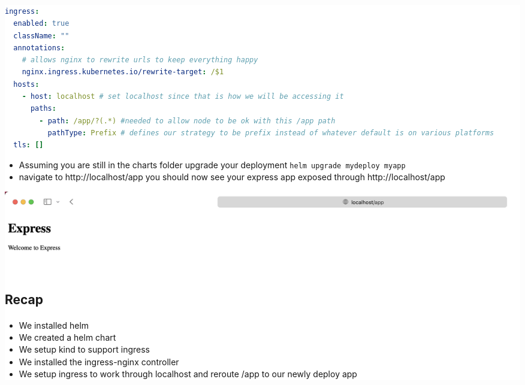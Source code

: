 ```yaml
ingress:
  enabled: true
  className: ""
  annotations:
    # allows nginx to rewrite urls to keep everything happy
    nginx.ingress.kubernetes.io/rewrite-target: /$1
  hosts:
    - host: localhost # set localhost since that is how we will be accessing it
      paths:
        - path: /app/?(.*) #needed to allow node to be ok with this /app path
          pathType: Prefix # defines our strategy to be prefix instead of whatever default is on various platforms
  tls: []
```
* Assuming you are still in the charts folder upgrade your deployment `helm upgrade mydeploy myapp`
* navigate to http://localhost/app you should now see your express app exposed through http://localhost/app
<img title="express_80.png" src="/assets/express_80.png" border="0" alt="express_80" />

## Recap

* We installed helm
* We created a helm chart
* We setup kind to support ingress
* We installed the ingress-nginx controller
* We setup ingress to work through localhost and reroute /app to our newly deploy app
